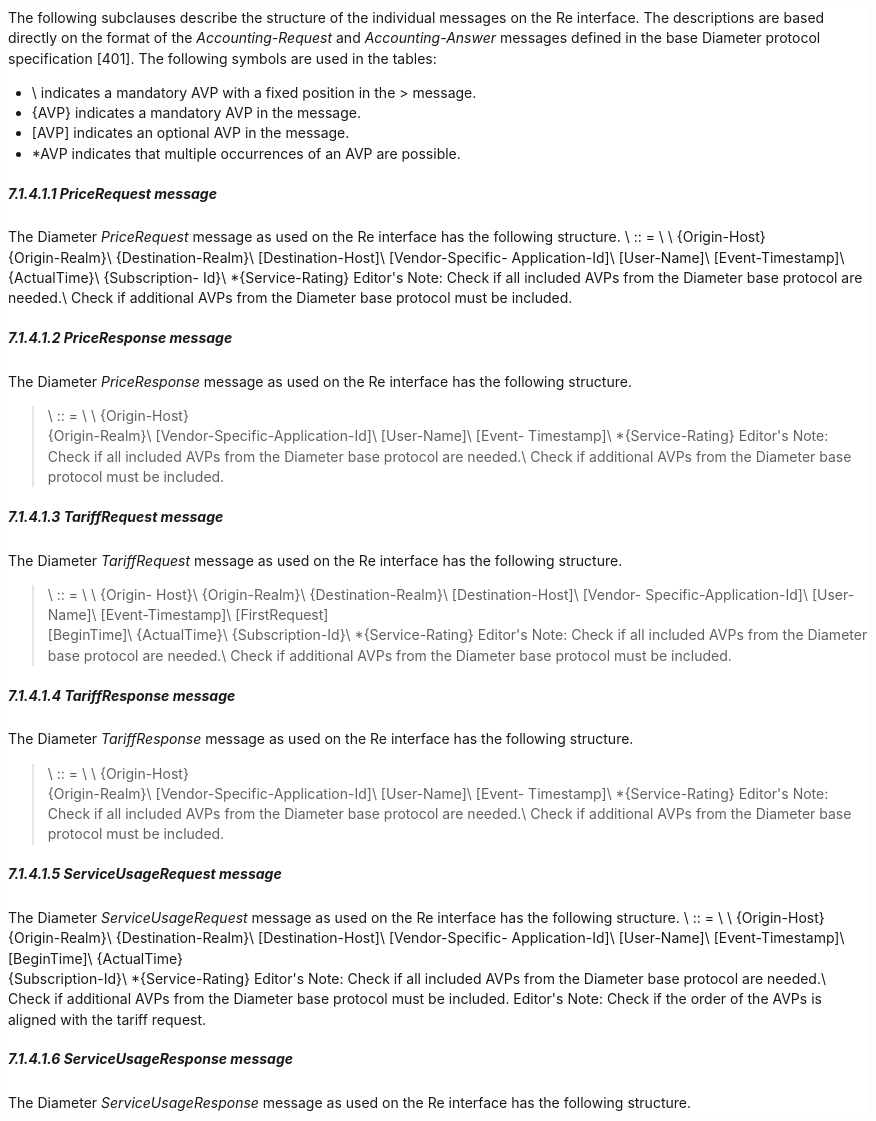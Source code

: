 The following subclauses describe the structure of the individual messages on
the Re interface. The descriptions are based directly on the format of the
_Accounting-Request_ and _Accounting-Answer_ messages defined in the base
Diameter protocol specification [401].
The following symbols are used in the tables:
  * \ indicates a mandatory AVP with a fixed position in the > message.
  * {AVP} indicates a mandatory AVP in the message.
  * [AVP] indicates an optional AVP in the message.
  * *AVP indicates that multiple occurrences of an AVP are possible.
##### 7.1.4.1.1 PriceRequest message
The Diameter _PriceRequest_ message as used on the Re interface has the
following structure.
\ :: = \\ \\ {Origin-Host}\
{Origin-Realm}\ {Destination-Realm}\ [Destination-Host]\ [Vendor-Specific-
Application-Id]\ [User-Name]\ [Event-Timestamp]\ {ActualTime}\ {Subscription-
Id}\ *{Service-Rating}
Editor\'s Note: Check if all included AVPs from the Diameter base protocol are
needed.\ Check if additional AVPs from the Diameter base protocol must be
included.
##### 7.1.4.1.2 PriceResponse message
The Diameter _PriceResponse_ message as used on the Re interface has the
following structure.
> \ :: = \\ \\ {Origin-Host}\
> {Origin-Realm}\ [Vendor-Specific-Application-Id]\ [User-Name]\ [Event-
> Timestamp]\ *{Service-Rating}
Editor\'s Note: Check if all included AVPs from the Diameter base protocol are
needed.\ Check if additional AVPs from the Diameter base protocol must be
included.
##### 7.1.4.1.3 TariffRequest message
The Diameter _TariffRequest_ message as used on the Re interface has the
following structure.
> \ :: = \\ \\ {Origin-
> Host}\ {Origin-Realm}\ {Destination-Realm}\ [Destination-Host]\ [Vendor-
> Specific-Application-Id]\ [User-Name]\ [Event-Timestamp]\ [FirstRequest]\
> [BeginTime]\ {ActualTime}\ {Subscription-Id}\ *{Service-Rating}
Editor\'s Note: Check if all included AVPs from the Diameter base protocol are
needed.\ Check if additional AVPs from the Diameter base protocol must be
included.
##### 7.1.4.1.4 TariffResponse message
The Diameter _TariffResponse_ message as used on the Re interface has the
following structure.
> \ :: = \\ \\ {Origin-Host}\
> {Origin-Realm}\ [Vendor-Specific-Application-Id]\ [User-Name]\ [Event-
> Timestamp]\ *{Service-Rating}
Editor\'s Note: Check if all included AVPs from the Diameter base protocol are
needed.\ Check if additional AVPs from the Diameter base protocol must be
included.
##### 7.1.4.1.5 ServiceUsageRequest message
The Diameter _ServiceUsageRequest_ message as used on the Re interface has the
following structure.
\ :: = \\ \\ {Origin-Host}\
{Origin-Realm}\ {Destination-Realm}\ [Destination-Host]\ [Vendor-Specific-
Application-Id]\ [User-Name]\ [Event-Timestamp]\ [BeginTime]\ {ActualTime}\
{Subscription-Id}\ *{Service-Rating}
Editor\'s Note: Check if all included AVPs from the Diameter base protocol are
needed.\ Check if additional AVPs from the Diameter base protocol must be
included.
Editor\'s Note: Check if the order of the AVPs is aligned with the tariff
request.
##### 7.1.4.1.6 ServiceUsageResponse message
The Diameter _ServiceUsageResponse_ message as used on the Re interface has
the following structure.